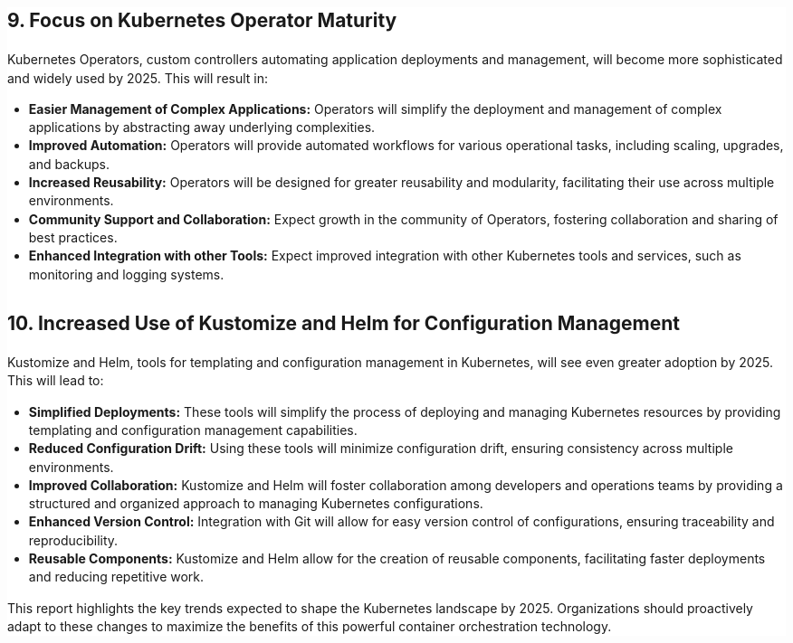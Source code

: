 
## 9. Focus on Kubernetes Operator Maturity

Kubernetes Operators, custom controllers automating application deployments and management, will become more sophisticated and widely used by 2025.  This will result in:

* **Easier Management of Complex Applications:**  Operators will simplify the deployment and management of complex applications by abstracting away underlying complexities.
* **Improved Automation:**  Operators will provide automated workflows for various operational tasks, including scaling, upgrades, and backups.
* **Increased Reusability:**  Operators will be designed for greater reusability and modularity, facilitating their use across multiple environments.
* **Community Support and Collaboration:**  Expect growth in the community of Operators, fostering collaboration and sharing of best practices.
* **Enhanced Integration with other Tools:**  Expect improved integration with other Kubernetes tools and services, such as monitoring and logging systems.


## 10. Increased Use of Kustomize and Helm for Configuration Management

Kustomize and Helm, tools for templating and configuration management in Kubernetes, will see even greater adoption by 2025. This will lead to:

* **Simplified Deployments:**  These tools will simplify the process of deploying and managing Kubernetes resources by providing templating and configuration management capabilities.
* **Reduced Configuration Drift:**  Using these tools will minimize configuration drift, ensuring consistency across multiple environments.
* **Improved Collaboration:**  Kustomize and Helm will foster collaboration among developers and operations teams by providing a structured and organized approach to managing Kubernetes configurations.
* **Enhanced Version Control:**  Integration with Git will allow for easy version control of configurations, ensuring traceability and reproducibility.
* **Reusable Components:**  Kustomize and Helm allow for the creation of reusable components, facilitating faster deployments and reducing repetitive work.


This report highlights the key trends expected to shape the Kubernetes landscape by 2025.  Organizations should proactively adapt to these changes to maximize the benefits of this powerful container orchestration technology.